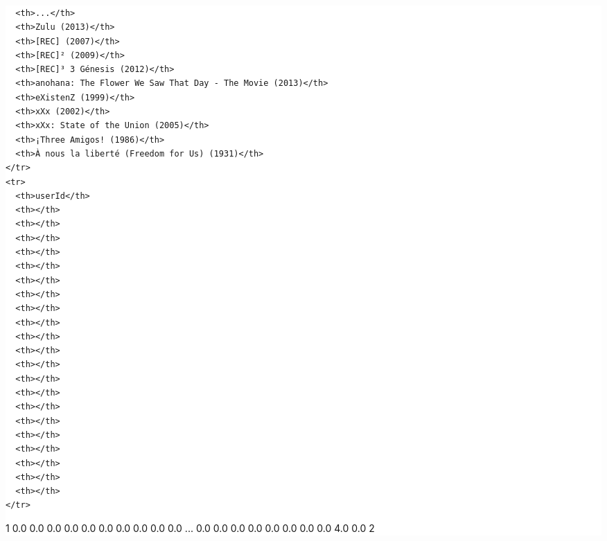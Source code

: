       <th>...</th>
      <th>Zulu (2013)</th>
      <th>[REC] (2007)</th>
      <th>[REC]² (2009)</th>
      <th>[REC]³ 3 Génesis (2012)</th>
      <th>anohana: The Flower We Saw That Day - The Movie (2013)</th>
      <th>eXistenZ (1999)</th>
      <th>xXx (2002)</th>
      <th>xXx: State of the Union (2005)</th>
      <th>¡Three Amigos! (1986)</th>
      <th>À nous la liberté (Freedom for Us) (1931)</th>
    </tr>
    <tr>
      <th>userId</th>
      <th></th>
      <th></th>
      <th></th>
      <th></th>
      <th></th>
      <th></th>
      <th></th>
      <th></th>
      <th></th>
      <th></th>
      <th></th>
      <th></th>
      <th></th>
      <th></th>
      <th></th>
      <th></th>
      <th></th>
      <th></th>
      <th></th>
      <th></th>
      <th></th>
    </tr>
  </thead>
  <tbody>
    <tr>
      <th>1</th>
      <td>0.0</td>
      <td>0.0</td>
      <td>0.0</td>
      <td>0.0</td>
      <td>0.0</td>
      <td>0.0</td>
      <td>0.0</td>
      <td>0.0</td>
      <td>0.0</td>
      <td>0.0</td>
      <td>...</td>
      <td>0.0</td>
      <td>0.0</td>
      <td>0.0</td>
      <td>0.0</td>
      <td>0.0</td>
      <td>0.0</td>
      <td>0.0</td>
      <td>0.0</td>
      <td>4.0</td>
      <td>0.0</td>
    </tr>
    <tr>
      <th>2</th>